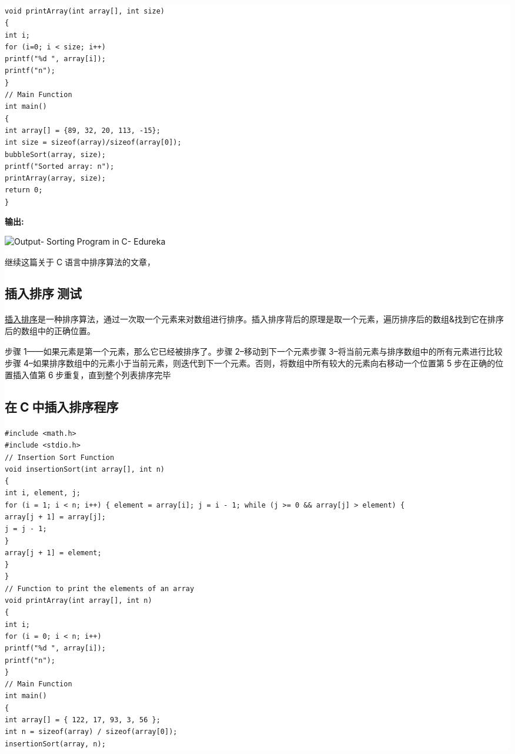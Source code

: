 ```
void printArray(int array[], int size) 
{ 
int i; 
for (i=0; i < size; i++) 
printf("%d ", array[i]); 
printf("n"); 
}   
// Main Function
int main() 
{ 
int array[] = {89, 32, 20, 113, -15}; 
int size = sizeof(array)/sizeof(array[0]); 
bubbleSort(array, size); 
printf("Sorted array: n"); 
printArray(array, size); 
return 0; 
}

```

**输出:**

![Output- Sorting Program in C- Edureka](../Images/05d8296bee8cb938d0e8171da8f24c5d.png)

继续这篇关于 C 语言中排序算法的文章，

## **插入排序** **测试**

[插入排序](https://www.edureka.co/blog/insertion-sort-in-c/)是一种排序算法，通过一次取一个元素来对数组进行排序。插入排序背后的原理是取一个元素，遍历排序后的数组&找到它在排序后的数组中的正确位置。

步骤 1——如果元素是第一个元素，那么它已经被排序了。步骤 2–移动到下一个元素步骤 3–将当前元素与排序数组中的所有元素进行比较步骤 4–如果排序数组中的元素小于当前元素，则迭代到下一个元素。否则，将数组中所有较大的元素向右移动一个位置第 5 步在正确的位置插入值第 6 步重复，直到整个列表排序完毕

## **在 C 中插入排序程序**

```
#include <math.h> 
#include <stdio.h>   
// Insertion Sort Function
void insertionSort(int array[], int n) 
{ 
int i, element, j; 
for (i = 1; i < n; i++) { element = array[i]; j = i - 1; while (j >= 0 && array[j] > element) { 
array[j + 1] = array[j]; 
j = j - 1; 
} 
array[j + 1] = element; 
} 
}   
// Function to print the elements of an array
void printArray(int array[], int n) 
{ 
int i; 
for (i = 0; i < n; i++) 
printf("%d ", array[i]); 
printf("n"); 
}  
// Main Function 
int main() 
{ 
int array[] = { 122, 17, 93, 3, 56 }; 
int n = sizeof(array) / sizeof(array[0]); 
insertionSort(array, n); 
```